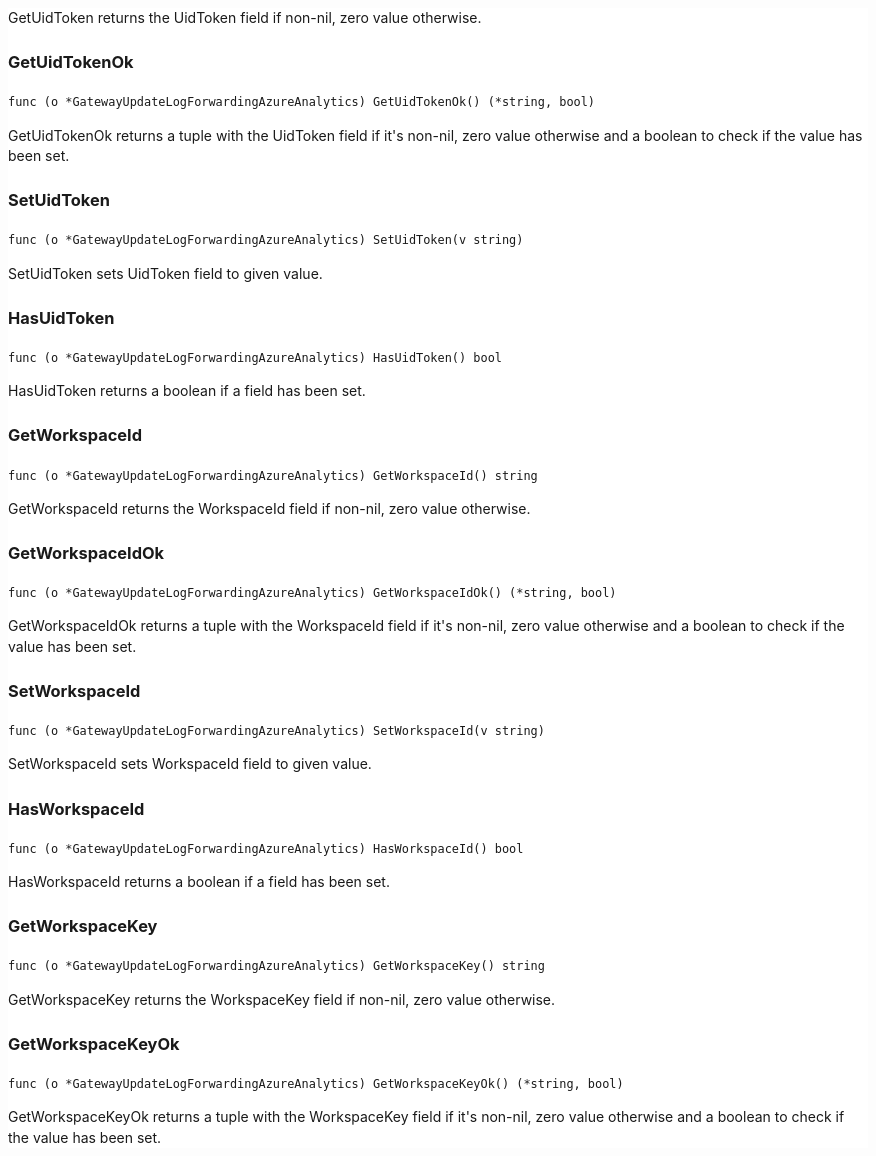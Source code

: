 GetUidToken returns the UidToken field if non-nil, zero value otherwise.

### GetUidTokenOk

`func (o *GatewayUpdateLogForwardingAzureAnalytics) GetUidTokenOk() (*string, bool)`

GetUidTokenOk returns a tuple with the UidToken field if it's non-nil, zero value otherwise
and a boolean to check if the value has been set.

### SetUidToken

`func (o *GatewayUpdateLogForwardingAzureAnalytics) SetUidToken(v string)`

SetUidToken sets UidToken field to given value.

### HasUidToken

`func (o *GatewayUpdateLogForwardingAzureAnalytics) HasUidToken() bool`

HasUidToken returns a boolean if a field has been set.

### GetWorkspaceId

`func (o *GatewayUpdateLogForwardingAzureAnalytics) GetWorkspaceId() string`

GetWorkspaceId returns the WorkspaceId field if non-nil, zero value otherwise.

### GetWorkspaceIdOk

`func (o *GatewayUpdateLogForwardingAzureAnalytics) GetWorkspaceIdOk() (*string, bool)`

GetWorkspaceIdOk returns a tuple with the WorkspaceId field if it's non-nil, zero value otherwise
and a boolean to check if the value has been set.

### SetWorkspaceId

`func (o *GatewayUpdateLogForwardingAzureAnalytics) SetWorkspaceId(v string)`

SetWorkspaceId sets WorkspaceId field to given value.

### HasWorkspaceId

`func (o *GatewayUpdateLogForwardingAzureAnalytics) HasWorkspaceId() bool`

HasWorkspaceId returns a boolean if a field has been set.

### GetWorkspaceKey

`func (o *GatewayUpdateLogForwardingAzureAnalytics) GetWorkspaceKey() string`

GetWorkspaceKey returns the WorkspaceKey field if non-nil, zero value otherwise.

### GetWorkspaceKeyOk

`func (o *GatewayUpdateLogForwardingAzureAnalytics) GetWorkspaceKeyOk() (*string, bool)`

GetWorkspaceKeyOk returns a tuple with the WorkspaceKey field if it's non-nil, zero value otherwise
and a boolean to check if the value has been set.
